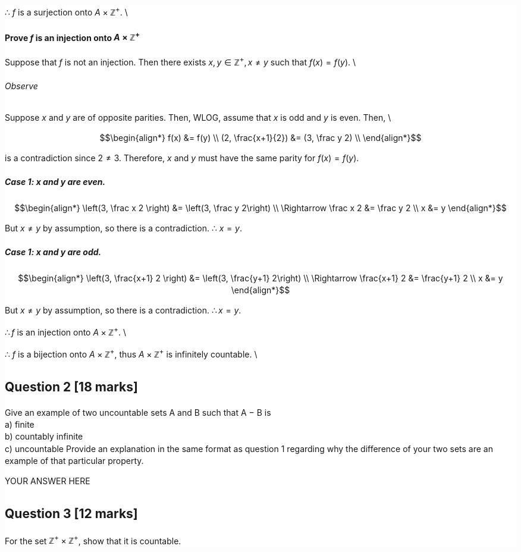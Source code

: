 $\therefore$ $f$ is a surjection onto $A \times \mathbb Z^+$. \

#### Prove $f$ is an injection onto $A \times \mathbb Z^+$
Suppose that $f$ is not an injection. Then there exists $x, y \in \mathbb Z^+, x \neq y$  such that $f(x) = f(y)$. \

###### Observe
Suppose $x$ and $y$ are of opposite parities. Then, WLOG, assume that $x$ is odd and $y$ is even. Then, \

$$\begin{align*}
	f(x) &= f(y) \\
	(2, \frac{x+1}{2}) &= (3, \frac y 2) \\
\end{align*}$$

is a contradiction since $2 \neq 3$. Therefore, $x$ and $y$ must have the same parity for $f(x) = f(y)$.

##### Case 1: $x$ and $y$ are even.
$$\begin{align*}
	\left(3, \frac x 2 \right) &= \left(3, \frac y 2\right) \\
	\Rightarrow \frac x 2 &= \frac y 2 \\
	x &= y
\end{align*}$$

But $x \neq y$ by assumption, so there is a contradiction.
$\therefore$ $x = y$.

##### Case 1: $x$ and $y$ are odd.
$$\begin{align*}
	\left(3, \frac{x+1} 2 \right) &= \left(3, \frac{y+1} 2\right) \\
	\Rightarrow \frac{x+1} 2 &= \frac{y+1} 2 \\
	x &= y
\end{align*}$$

But $x \neq y$ by assumption, so there is a contradiction.
$\therefore x = y$.

$\therefore f$ is an injection onto $A \times \mathbb Z^+$. \

$\therefore$ $f$ is a bijection onto $A \times \mathbb Z^+$, thus $A \times \mathbb Z^+$ is infinitely countable. \


## Question 2 [18 marks]
Give an example of two uncountable sets A and B such that A − B is \
a) finite \
b) countably infinite \
c) uncountable
Provide an explanation in the same format as question 1 regarding why the difference of your two sets are an example of that particular property.


YOUR ANSWER HERE

## Question 3 [12 marks] 
For the set $\mathbb{Z}^+ \times \mathbb{Z}^+$, show that it is countable.
